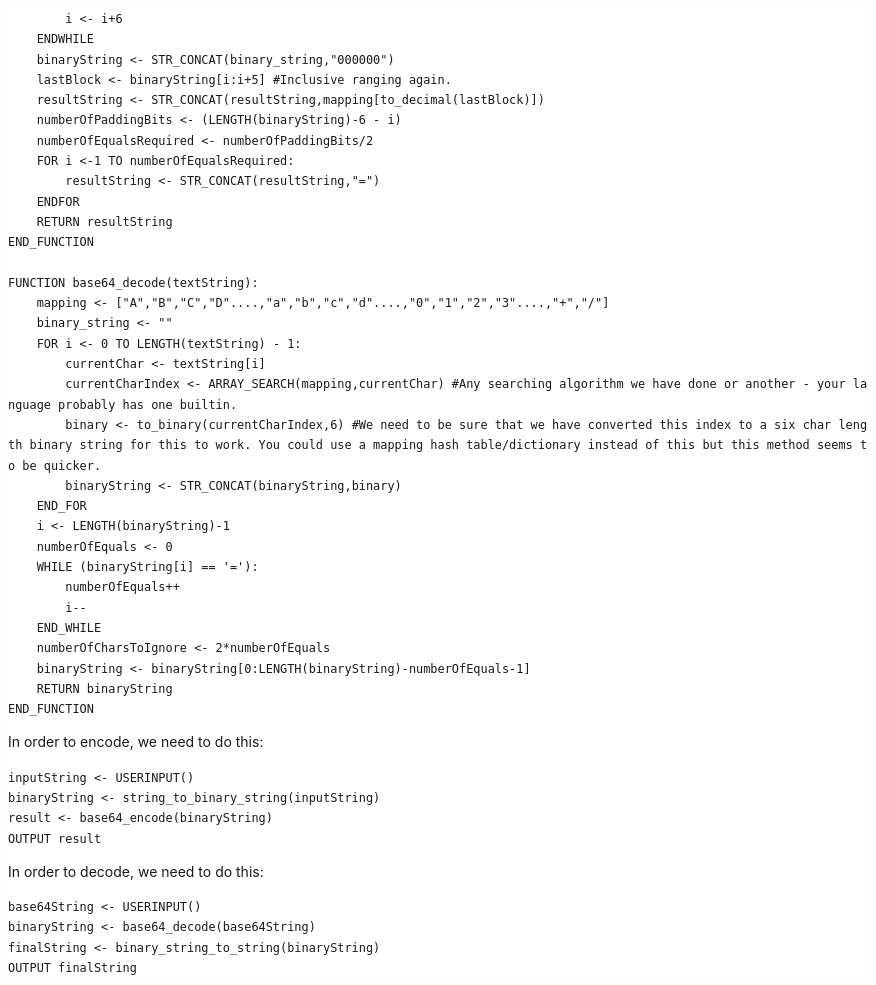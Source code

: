 ```
		i <- i+6
	ENDWHILE
	binaryString <- STR_CONCAT(binary_string,"000000")
	lastBlock <- binaryString[i:i+5] #Inclusive ranging again.
	resultString <- STR_CONCAT(resultString,mapping[to_decimal(lastBlock)])
	numberOfPaddingBits <- (LENGTH(binaryString)-6 - i) 
	numberOfEqualsRequired <- numberOfPaddingBits/2
	FOR i <-1 TO numberOfEqualsRequired:
		resultString <- STR_CONCAT(resultString,"=")
	ENDFOR
	RETURN resultString
END_FUNCTION

FUNCTION base64_decode(textString):
	mapping <- ["A","B","C","D"....,"a","b","c","d"....,"0","1","2","3"....,"+","/"]
	binary_string <- ""
	FOR i <- 0 TO LENGTH(textString) - 1:
		currentChar <- textString[i]
		currentCharIndex <- ARRAY_SEARCH(mapping,currentChar) #Any searching algorithm we have done or another - your language probably has one builtin.
		binary <- to_binary(currentCharIndex,6) #We need to be sure that we have converted this index to a six char length binary string for this to work. You could use a mapping hash table/dictionary instead of this but this method seems to be quicker.
		binaryString <- STR_CONCAT(binaryString,binary)
	END_FOR
	i <- LENGTH(binaryString)-1
	numberOfEquals <- 0
	WHILE (binaryString[i] == '='):
		numberOfEquals++
		i--
	END_WHILE
	numberOfCharsToIgnore <- 2*numberOfEquals
	binaryString <- binaryString[0:LENGTH(binaryString)-numberOfEquals-1]
	RETURN binaryString
END_FUNCTION

```


In order to encode, we need to do this:

```
inputString <- USERINPUT()
binaryString <- string_to_binary_string(inputString)
result <- base64_encode(binaryString)
OUTPUT result
```
In order to decode, we need to do this:
```
base64String <- USERINPUT()
binaryString <- base64_decode(base64String)
finalString <- binary_string_to_string(binaryString)
OUTPUT finalString 
```
